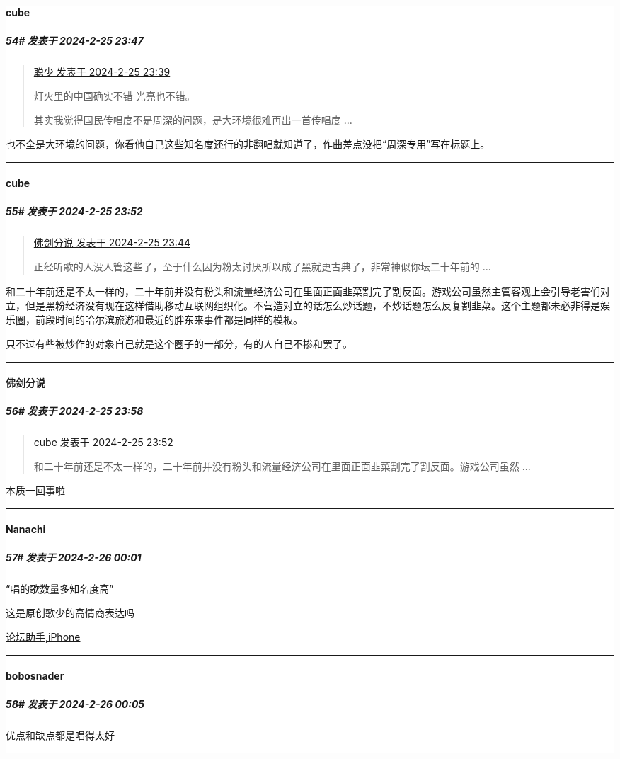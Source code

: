 ####  cube  
##### 54#       发表于 2024-2-25 23:47

<blockquote><a href="httphttps://bbs.saraba1st.com/2b/forum.php?mod=redirect&amp;goto=findpost&amp;pid=64064951&amp;ptid=2173125" target="_blank">聪少 发表于 2024-2-25 23:39</a>

灯火里的中国确实不错 光亮也不错。

其实我觉得国民传唱度不是周深的问题，是大环境很难再出一首传唱度 ...</blockquote>
也不全是大环境的问题，你看他自己这些知名度还行的非翻唱就知道了，作曲差点没把“周深专用”写在标题上。


*****

####  cube  
##### 55#       发表于 2024-2-25 23:52

<blockquote><a href="httphttps://bbs.saraba1st.com/2b/forum.php?mod=redirect&amp;goto=findpost&amp;pid=64064999&amp;ptid=2173125" target="_blank">佛剑分说 发表于 2024-2-25 23:44</a>

正经听歌的人没人管这些了，至于什么因为粉太讨厌所以成了黑就更古典了，非常神似你坛二十年前的 ...</blockquote>
和二十年前还是不太一样的，二十年前并没有粉头和流量经济公司在里面正面韭菜割完了割反面。游戏公司虽然主管客观上会引导老害们对立，但是黑粉经济没有现在这样借助移动互联网组织化。不营造对立的话怎么炒话题，不炒话题怎么反复割韭菜。这个主题都未必非得是娱乐圈，前段时间的哈尔滨旅游和最近的胖东来事件都是同样的模板。

只不过有些被炒作的对象自己就是这个圈子的一部分，有的人自己不掺和罢了。

*****

####  佛剑分说  
##### 56#       发表于 2024-2-25 23:58

<blockquote><a href="httphttps://bbs.saraba1st.com/2b/forum.php?mod=redirect&amp;goto=findpost&amp;pid=64065052&amp;ptid=2173125" target="_blank">cube 发表于 2024-2-25 23:52</a>

和二十年前还是不太一样的，二十年前并没有粉头和流量经济公司在里面正面韭菜割完了割反面。游戏公司虽然 ...</blockquote>
本质一回事啦


*****

####  Nanachi  
##### 57#       发表于 2024-2-26 00:01

“唱的歌数量多知名度高”

这是原创歌少的高情商表达吗

[论坛助手,iPhone](https://bbs.saraba1st.com/2b/forum.php?mod=viewthread&amp;tid=2029836)


*****

####  bobosnader  
##### 58#       发表于 2024-2-26 00:05

优点和缺点都是唱得太好

*****
